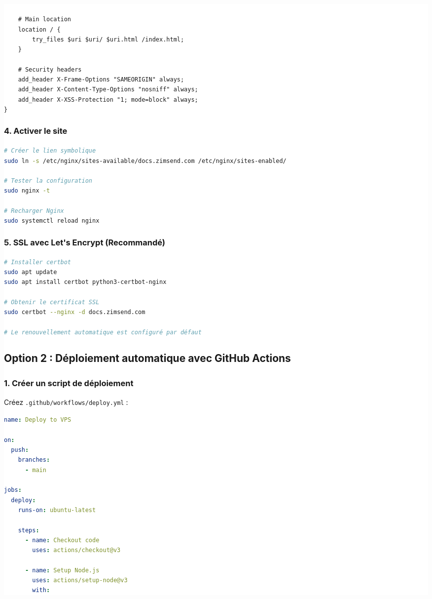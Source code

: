 ```nginx

    # Main location
    location / {
        try_files $uri $uri/ $uri.html /index.html;
    }

    # Security headers
    add_header X-Frame-Options "SAMEORIGIN" always;
    add_header X-Content-Type-Options "nosniff" always;
    add_header X-XSS-Protection "1; mode=block" always;
}
```

### 4. Activer le site

```bash
# Créer le lien symbolique
sudo ln -s /etc/nginx/sites-available/docs.zimsend.com /etc/nginx/sites-enabled/

# Tester la configuration
sudo nginx -t

# Recharger Nginx
sudo systemctl reload nginx
```

### 5. SSL avec Let's Encrypt (Recommandé)

```bash
# Installer certbot
sudo apt update
sudo apt install certbot python3-certbot-nginx

# Obtenir le certificat SSL
sudo certbot --nginx -d docs.zimsend.com

# Le renouvellement automatique est configuré par défaut
```

## Option 2 : Déploiement automatique avec GitHub Actions

### 1. Créer un script de déploiement

Créez `.github/workflows/deploy.yml` :

```yaml
name: Deploy to VPS

on:
  push:
    branches:
      - main

jobs:
  deploy:
    runs-on: ubuntu-latest
    
    steps:
      - name: Checkout code
        uses: actions/checkout@v3
      
      - name: Setup Node.js
        uses: actions/setup-node@v3
        with:
```